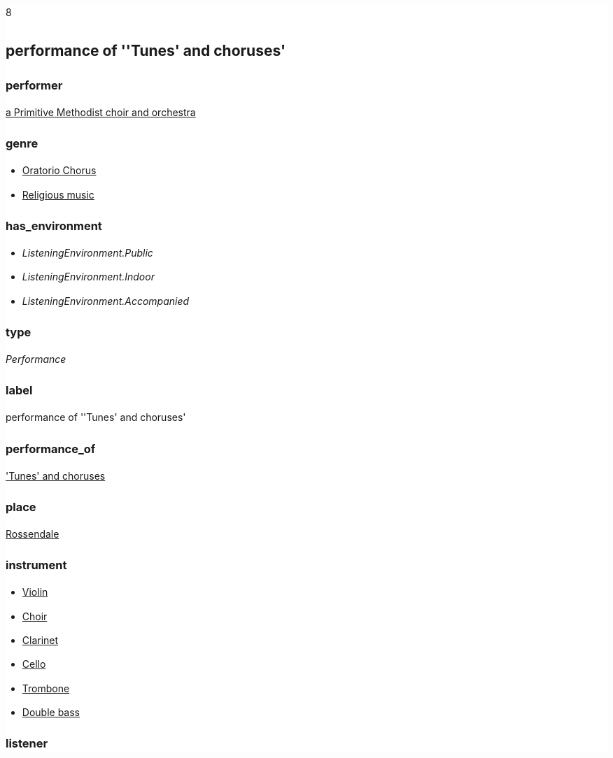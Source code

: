 
8

## performance of ''Tunes' and choruses'

### performer


[a Primitive Methodist choir and orchestra](#a-Primitive-Methodist-choir-and-orchestra)

### genre

 - [Oratorio Chorus](#Oratorio-Chorus)

 - [Religious music](#Religious-music)

### has_environment

 - *ListeningEnvironment.Public*

 - *ListeningEnvironment.Indoor*

 - *ListeningEnvironment.Accompanied*

### type


*Performance*

### label


performance of ''Tunes' and choruses'

### performance_of


['Tunes' and choruses](#'Tunes'-and-choruses)

### place


[Rossendale](#Rossendale)

### instrument

 - [Violin](#Violin)

 - [Choir](#Choir)

 - [Clarinet](#Clarinet)

 - [Cello](#Cello)

 - [Trombone](#Trombone)

 - [Double bass](#Double-bass)

### listener
